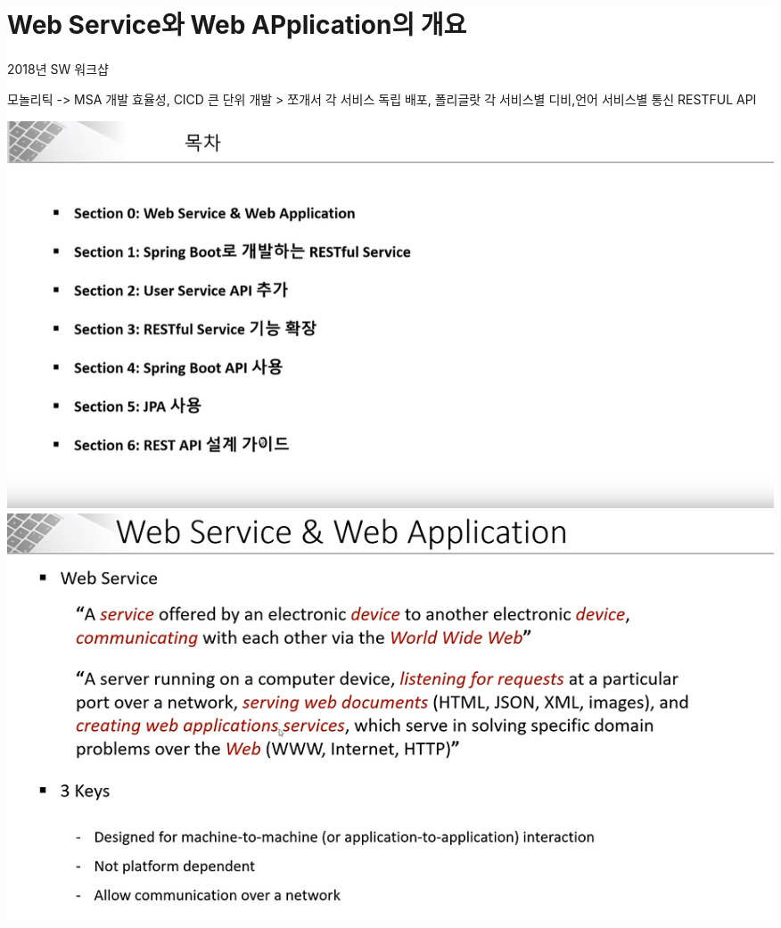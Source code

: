# Web Service와 Web APplication의 개요

2018년 SW 워크샵

모놀리틱 -> MSA
개발 효율성, CICD
큰 단위 개발 > 쪼개서
각 서비스 독립 배포, 폴리글랏 각 서비스별 디비,언어
서비스별 통신 RESTFUL API

![](/images/SPRING_RESTFUL/SPRING_RESTFUL_053022.png)
![](/images/SPRING_RESTFUL/SPRING_RESTFUL_053131.png)
